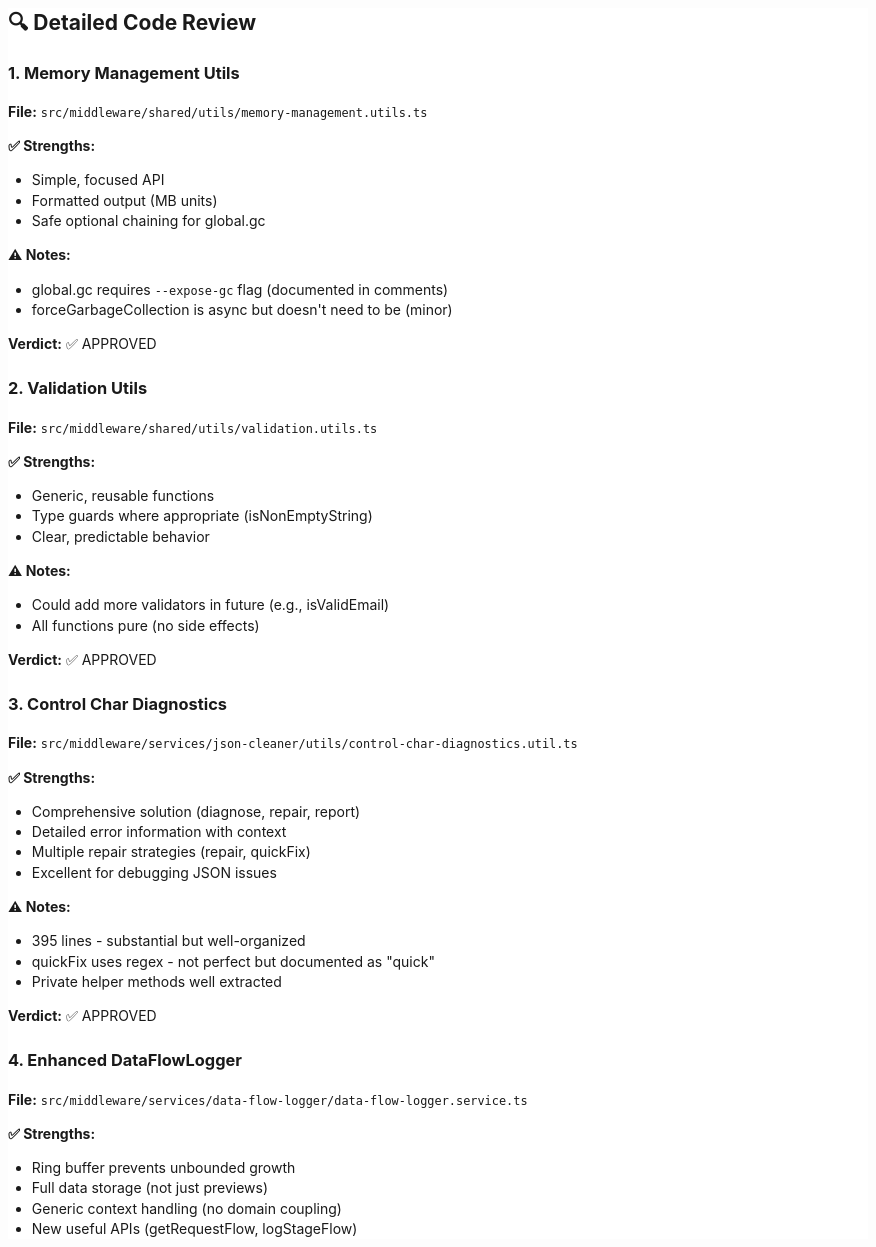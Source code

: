 ## 🔍 Detailed Code Review

### 1. Memory Management Utils
**File:** `src/middleware/shared/utils/memory-management.utils.ts`

**✅ Strengths:**
- Simple, focused API
- Formatted output (MB units)
- Safe optional chaining for global.gc

**⚠️ Notes:**
- global.gc requires `--expose-gc` flag (documented in comments)
- forceGarbageCollection is async but doesn't need to be (minor)

**Verdict:** ✅ APPROVED

### 2. Validation Utils
**File:** `src/middleware/shared/utils/validation.utils.ts`

**✅ Strengths:**
- Generic, reusable functions
- Type guards where appropriate (isNonEmptyString)
- Clear, predictable behavior

**⚠️ Notes:**
- Could add more validators in future (e.g., isValidEmail)
- All functions pure (no side effects)

**Verdict:** ✅ APPROVED

### 3. Control Char Diagnostics
**File:** `src/middleware/services/json-cleaner/utils/control-char-diagnostics.util.ts`

**✅ Strengths:**
- Comprehensive solution (diagnose, repair, report)
- Detailed error information with context
- Multiple repair strategies (repair, quickFix)
- Excellent for debugging JSON issues

**⚠️ Notes:**
- 395 lines - substantial but well-organized
- quickFix uses regex - not perfect but documented as "quick"
- Private helper methods well extracted

**Verdict:** ✅ APPROVED

### 4. Enhanced DataFlowLogger
**File:** `src/middleware/services/data-flow-logger/data-flow-logger.service.ts`

**✅ Strengths:**
- Ring buffer prevents unbounded growth
- Full data storage (not just previews)
- Generic context handling (no domain coupling)
- New useful APIs (getRequestFlow, logStageFlow)
